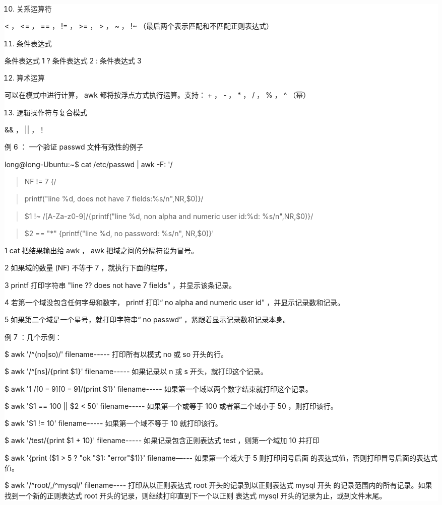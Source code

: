 

10. 关系运算符

< ， <= ， == ， != ， >= ， > ， ~ ， !~ （最后两个表示匹配和不匹配正则表达式）



11. 条件表达式

条件表达式 1 ? 条件表达式 2 : 条件表达式 3



12. 算术运算

可以在模式中进行计算， awk 都将按浮点方式执行运算。支持： + ， - ， * ， / ， % ， ^ （幂）



13. 逻辑操作符与复合模式

&& ， || ，！



例 6 ： 一个验证 passwd 文件有效性的例子

long@long-Ubuntu:~$ cat /etc/passwd | awk -F: '/

> NF != 7 {/

> printf("line %d, does not have 7 fields:%s/n",NR,$0)}/

> $1 !~ /[A-Za-z0-9]/{printf("line %d, non alpha and numeric user id:%d: %s/n",NR,$0)}/

> $2 == "*" {printf("line %d, no password: %s/n", NR,$0)}'



1 cat 把结果输出给 awk ， awk 把域之间的分隔符设为冒号。

2 如果域的数量 (NF) 不等于 7 ，就执行下面的程序。

3 printf 打印字符串 "line ?? does not have 7 fields" ，并显示该条记录。

4 若第一个域没包含任何字母和数字， printf 打印“ no alpha and numeric user id" ，并显示记录数和记录。

5 如果第二个域是一个星号，就打印字符串“ no passwd” ，紧跟着显示记录数和记录本身。



例 7 ：几个示例：

$ awk '/^(no|so)/' filename----- 打印所有以模式 no 或 so 开头的行。

$ awk '/^[ns]/{print $1}' filename----- 如果记录以 n 或 s 开头，就打印这个记录。

$ awk '$1 ~/[0-9][0-9]$/(print $1}' filename----- 如果第一个域以两个数字结束就打印这个记录。

$ awk '$1 == 100 || $2 < 50' filename----- 如果第一个或等于 100 或者第二个域小于 50 ，则打印该行。

$ awk '$1 != 10' filename----- 如果第一个域不等于 10 就打印该行。

$ awk '/test/{print $1 + 10}' filename----- 如果记录包含正则表达式 test ，则第一个域加 10 并打印

$ awk '{print ($1 > 5 ? "ok "$1: "error"$1)}' filename—--- 如果第一个域大于 5 则打印问号后面 的表达式值，否则打印冒号后面的表达式值。

$ awk '/^root/,/^mysql/' filename---- 打印从以正则表达式 root 开头的记录到以正则表达式 mysql 开头 的记录范围内的所有记录。如果找到一个新的正则表达式 root 开头的记录，则继续打印直到下一个以正则 表达式 mysql 开头的记录为止，或到文件末尾。
